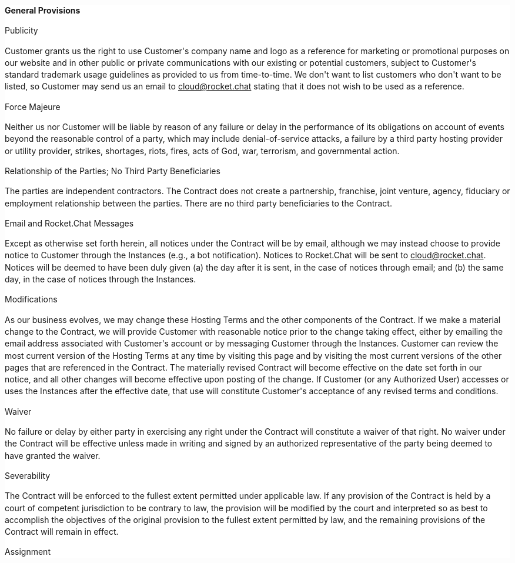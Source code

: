 **General Provisions**

Publicity

Customer grants us the right to use Customer's company name and logo as a reference for marketing or promotional purposes on our website and in other public or private communications with our existing or potential customers, subject to Customer's standard trademark usage guidelines as provided to us from time-to-time. We don't want to list customers who don't want to be listed, so Customer may send us an email to cloud@rocket.chat stating that it does not wish to be used as a reference.

Force Majeure

Neither us nor Customer will be liable by reason of any failure or delay in the performance of its obligations on account of events beyond the reasonable control of a party, which may include denial-of-service attacks, a failure by a third party hosting provider or utility provider, strikes, shortages, riots, fires, acts of God, war, terrorism, and governmental action.

Relationship of the Parties; No Third Party Beneficiaries

The parties are independent contractors. The Contract does not create a partnership, franchise, joint venture, agency, fiduciary or employment relationship between the parties. There are no third party beneficiaries to the Contract.

Email and Rocket.Chat Messages

Except as otherwise set forth herein, all notices under the Contract will be by email, although we may instead choose to provide notice to Customer through the Instances (e.g., a bot notification). Notices to Rocket.Chat will be sent to cloud@rocket.chat. Notices will be deemed to have been duly given (a) the day after it is sent, in the case of notices through email; and (b) the same day, in the case of notices through the Instances.

Modifications

As our business evolves, we may change these Hosting Terms and the other components of the Contract. If we make a material change to the Contract, we will provide Customer with reasonable notice prior to the change taking effect, either by emailing the email address associated with Customer's account or by messaging Customer through the Instances. Customer can review the most current version of the Hosting Terms at any time by visiting this page and by visiting the most current versions of the other pages that are referenced in the Contract. The materially revised Contract will become effective on the date set forth in our notice, and all other changes will become effective upon posting of the change. If Customer (or any Authorized User) accesses or uses the Instances after the effective date, that use will constitute Customer's acceptance of any revised terms and conditions.

Waiver

No failure or delay by either party in exercising any right under the Contract will constitute a waiver of that right. No waiver under the Contract will be effective unless made in writing and signed by an authorized representative of the party being deemed to have granted the waiver.

Severability

The Contract will be enforced to the fullest extent permitted under applicable law. If any provision of the Contract is held by a court of competent jurisdiction to be contrary to law, the provision will be modified by the court and interpreted so as best to accomplish the objectives of the original provision to the fullest extent permitted by law, and the remaining provisions of the Contract will remain in effect.

Assignment
